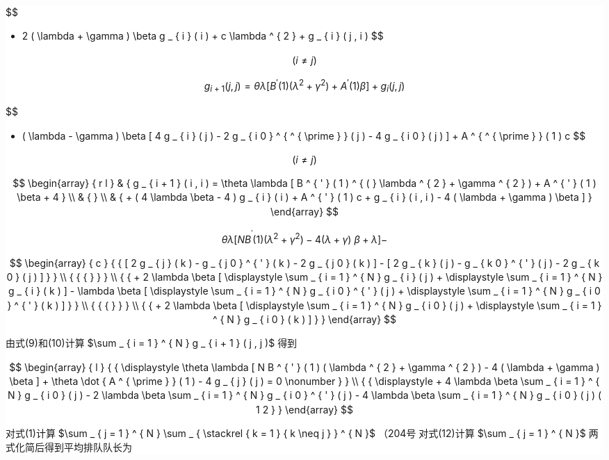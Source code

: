 $$
+ 2 ( \lambda + \gamma ) \beta g _ { i } ( i ) + c \lambda ^ { 2 } + g _ { i } ( j , i )
$$

$$
( i \neq j )
$$

$$
g _ { i + 1 } ( j , j ) = \theta \lambda [ B ^ { ' } ( 1 ) ( \lambda ^ { 2 } + \gamma ^ { 2 } ) + A ^ { ' } ( 1 ) \beta ] + g _ { i } ( j , j )
$$

$$
+ ( \lambda - \gamma ) \beta [ 4 g _ { i } ( j ) - 2 g _ { i 0 } ^ { ^ { \prime } } ( j ) - 4 g _ { i 0 } ( j ) ] + A ^ { ^ { \prime } } ( 1 ) c
$$

$$
( i \neq j )
$$

$$
\begin{array} { r l } & { g _ { i + 1 } ( i , i ) = \theta \lambda [ B ^ { ' } ( 1 ) ^ { ( } \lambda ^ { 2 } + \gamma ^ { 2 } ) + A ^ { ' } ( 1 ) \beta + 4 } \\ & { } \\ & { + ( 4 \lambda \beta - 4 ) g _ { i } ( i ) + A ^ { ' } ( 1 ) c + g _ { i } ( i , i ) - 4 ( \lambda + \gamma ) \beta ] } \end{array}
$$

$$
\theta \lambda [ N B ^ { ^ { \prime } } ( 1 ) ( \lambda ^ { 2 } + \gamma ^ { 2 } ) - 4 ( \lambda + \gamma ) \ \beta + \lambda ] -
$$

$$
\begin{array} { c } { { [ 2 g _ { j } ( k ) - g _ { j 0 } ^ { ' } ( k ) - 2 g _ { j 0 } ( k ) ] - [ 2 g _ { k } ( j ) - g _ { k 0 } ^ { ' } ( j ) - 2 g _ { k 0 } ( j ) ] } } \\ { { { } } } \\ { { + 2 \lambda \beta [ \displaystyle \sum _ { i = 1 } ^ { N } g _ { i } ( j ) + \displaystyle \sum _ { i = 1 } ^ { N } g _ { i } ( k ) ] - \lambda \beta [ \displaystyle \sum _ { i = 1 } ^ { N } g _ { i 0 } ^ { ' } ( j ) + \displaystyle \sum _ { i = 1 } ^ { N } g _ { i 0 } ^ { ' } ( k ) ] } } \\ { { { } } } \\ { { + 2 \lambda \beta [ \displaystyle \sum _ { i = 1 } ^ { N } g _ { i 0 } ( j ) + \displaystyle \sum _ { i = 1 } ^ { N } g _ { i 0 } ( k ) ] } } \end{array}
$$

由式(9)和(10)计算 $\sum _ { i = 1 } ^ { N } g _ { i + 1 } ( j , j )$ 得到

$$
\begin{array} { l } { { \displaystyle \theta \lambda [ N B ^ { ' } ( 1 ) ( \lambda ^ { 2 } + \gamma ^ { 2 } ) - 4 ( \lambda + \gamma ) \beta ] + \theta \dot { A ^ {              \prime } } ( 1 ) - 4 g _ { j } ( j ) = 0 \nonumber } } \\ { { \displaystyle + 4 \lambda \beta \sum _ { i = 1 } ^ { N } g _ { i 0 } ( j ) - 2 \lambda \beta \sum _ { i = 1 } ^ { N } g _ { i 0 } ^ { ' } ( j ) - 4 \lambda \beta \sum _ { i = 1 } ^ { N } g _ { i 0 } ( j ) ( 1 2 } } \end{array}
$$

对式(1)计算 $\sum _ { j = 1 } ^ { N } \sum _ { \stackrel { k = 1 } { k \neq j } } ^ { N }$ （204号 对式(12)计算 $\sum _ { j = 1 } ^ { N }$ 两式化简后得到平均排队队长为
